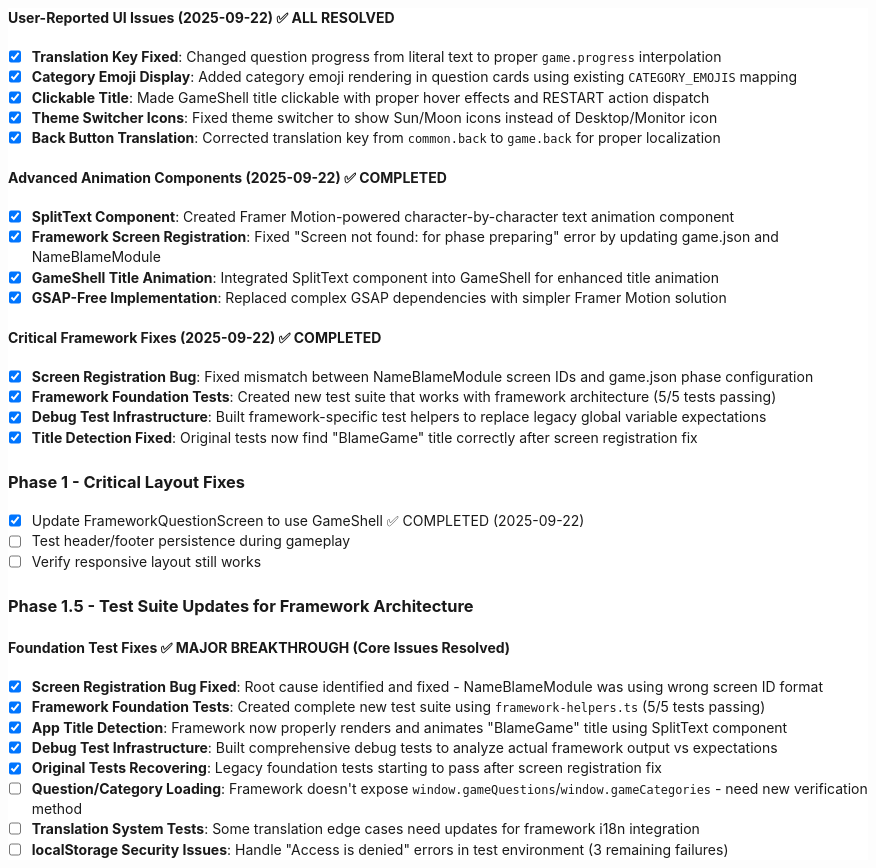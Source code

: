 #### User-Reported UI Issues (2025-09-22) ✅ ALL RESOLVED
- [x] **Translation Key Fixed**: Changed question progress from literal text to proper `game.progress` interpolation
- [x] **Category Emoji Display**: Added category emoji rendering in question cards using existing `CATEGORY_EMOJIS` mapping
- [x] **Clickable Title**: Made GameShell title clickable with proper hover effects and RESTART action dispatch
- [x] **Theme Switcher Icons**: Fixed theme switcher to show Sun/Moon icons instead of Desktop/Monitor icon
- [x] **Back Button Translation**: Corrected translation key from `common.back` to `game.back` for proper localization

#### Advanced Animation Components (2025-09-22) ✅ COMPLETED
- [x] **SplitText Component**: Created Framer Motion-powered character-by-character text animation component
- [x] **Framework Screen Registration**: Fixed "Screen not found: for phase preparing" error by updating game.json and NameBlameModule
- [x] **GameShell Title Animation**: Integrated SplitText component into GameShell for enhanced title animation
- [x] **GSAP-Free Implementation**: Replaced complex GSAP dependencies with simpler Framer Motion solution

#### Critical Framework Fixes (2025-09-22) ✅ COMPLETED
- [x] **Screen Registration Bug**: Fixed mismatch between NameBlameModule screen IDs and game.json phase configuration
- [x] **Framework Foundation Tests**: Created new test suite that works with framework architecture (5/5 tests passing)
- [x] **Debug Test Infrastructure**: Built framework-specific test helpers to replace legacy global variable expectations
- [x] **Title Detection Fixed**: Original tests now find "BlameGame" title correctly after screen registration fix

### Phase 1 - Critical Layout Fixes
- [x] Update FrameworkQuestionScreen to use GameShell ✅ COMPLETED (2025-09-22)
- [ ] Test header/footer persistence during gameplay
- [ ] Verify responsive layout still works

### Phase 1.5 - Test Suite Updates for Framework Architecture
#### Foundation Test Fixes ✅ MAJOR BREAKTHROUGH (Core Issues Resolved)
- [x] **Screen Registration Bug Fixed**: Root cause identified and fixed - NameBlameModule was using wrong screen ID format
- [x] **Framework Foundation Tests**: Created complete new test suite using `framework-helpers.ts` (5/5 tests passing)
- [x] **App Title Detection**: Framework now properly renders and animates "BlameGame" title using SplitText component
- [x] **Debug Test Infrastructure**: Built comprehensive debug tests to analyze actual framework output vs expectations
- [x] **Original Tests Recovering**: Legacy foundation tests starting to pass after screen registration fix
- [ ] **Question/Category Loading**: Framework doesn't expose `window.gameQuestions`/`window.gameCategories` - need new verification method
- [ ] **Translation System Tests**: Some translation edge cases need updates for framework i18n integration
- [ ] **localStorage Security Issues**: Handle "Access is denied" errors in test environment (3 remaining failures)
